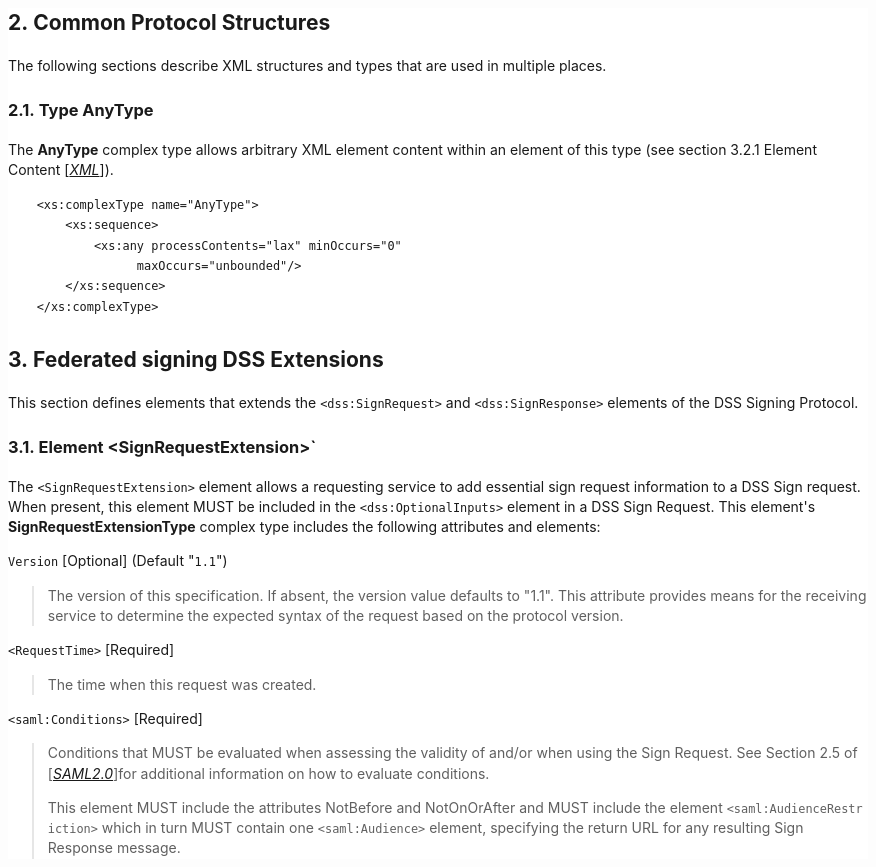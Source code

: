 <a name="common-protocol-structures"></a>
## 2. Common Protocol Structures

The following sections describe XML structures and types that are used
in multiple places.

<a name="type-anytype"></a>
### 2.1. Type AnyType

The **AnyType** complex type allows arbitrary XML element content within
an element of this type (see section 3.2.1 Element Content
\[[*XML*](#xml)\]).

```
    <xs:complexType name="AnyType">
        <xs:sequence>
            <xs:any processContents="lax" minOccurs="0" 
                  maxOccurs="unbounded"/>
        </xs:sequence>
    </xs:complexType>
```

<a name="federated-signing-dss-extensions"></a>
## 3. Federated signing DSS Extensions

This section defines elements that extends the `<dss:SignRequest>`
and `<dss:SignResponse>` elements of the DSS Signing Protocol.

<a name="element-signrequestextension"></a>
### 3.1. Element &lt;SignRequestExtension>`

The `<SignRequestExtension>` element allows a requesting service to
add essential sign request information to a DSS Sign request. When
present, this element MUST be included in the `<dss:OptionalInputs>`
element in a DSS Sign Request. This element's
**SignRequestExtensionType** complex type includes the following
attributes and elements:

`Version` \[Optional\] (Default "`1.1`")

> The version of this specification. If absent, the version value
> defaults to "1.1". This attribute provides means for the receiving
> service to determine the expected syntax of the request based on the
> protocol version.

`<RequestTime>` \[Required\]

> The time when this request was created.

`<saml:Conditions>` \[Required\]

> Conditions that MUST be evaluated when assessing the validity of
> and/or when using the Sign Request. See Section 2.5 of
> \[[*SAML2.0*](#saml)\]for additional information on how to evaluate
> conditions.
>
> This element MUST include the attributes NotBefore and NotOnOrAfter
> and MUST include the element `<saml:AudienceRestriction>` which in
> turn MUST contain one `<saml:Audience>` element, specifying the
> return URL for any resulting Sign Response message.
